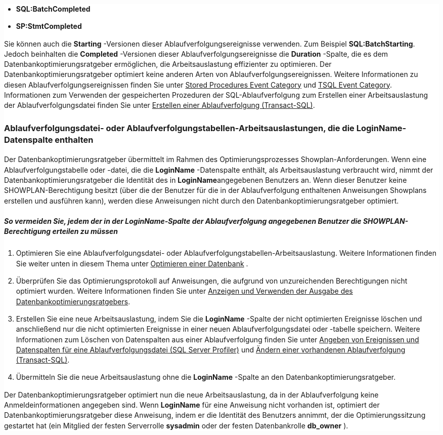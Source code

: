 -   **SQL:BatchCompleted**  
  
-   **SP:StmtCompleted**  
  
 Sie können auch die **Starting** -Versionen dieser Ablaufverfolgungsereignisse verwenden. Zum Beispiel **SQL:BatchStarting**. Jedoch beinhalten die **Completed** -Versionen dieser Ablaufverfolgungsereignisse die **Duration** -Spalte, die es dem Datenbankoptimierungsratgeber ermöglichen, die Arbeitsauslastung effizienter zu optimieren. Der Datenbankoptimierungsratgeber optimiert keine anderen Arten von Ablaufverfolgungsereignissen. Weitere Informationen zu diesen Ablaufverfolgungsereignissen finden Sie unter [Stored Procedures Event Category](../../relational-databases/event-classes/stored-procedures-event-category.md) und [TSQL Event Category](../../relational-databases/event-classes/tsql-event-category.md). Informationen zum Verwenden der gespeicherten Prozeduren der SQL-Ablaufverfolgung zum Erstellen einer Arbeitsauslastung der Ablaufverfolgungsdatei finden Sie unter [Erstellen einer Ablaufverfolgung &#40;Transact-SQL&#41;](../../relational-databases/sql-trace/create-a-trace-transact-sql.md).  
  
### <a name="trace-file-or-trace-table-workloads-that-contain-the-loginname-data-column"></a>Ablaufverfolgungsdatei- oder Ablaufverfolgungstabellen-Arbeitsauslastungen, die die LoginName-Datenspalte enthalten  
 Der Datenbankoptimierungsratgeber übermittelt im Rahmen des Optimierungsprozesses Showplan-Anforderungen. Wenn eine Ablaufverfolgungstabelle oder -datei, die die **LoginName** -Datenspalte enthält, als Arbeitsauslastung verbraucht wird, nimmt der Datenbankoptimierungsratgeber die Identität des in **LoginName**angegebenen Benutzers an. Wenn dieser Benutzer keine SHOWPLAN-Berechtigung besitzt (über die der Benutzer für die in der Ablaufverfolgung enthaltenen Anweisungen Showplans erstellen und ausführen kann), werden diese Anweisungen nicht durch den Datenbankoptimierungsratgeber optimiert.  
  
##### <a name="to-avoid-granting-the-showplan-permission-to-each-user-specified-in-the-loginname-column-of-the-trace"></a>So vermeiden Sie, jedem der in der LoginName-Spalte der Ablaufverfolgung angegebenen Benutzer die SHOWPLAN-Berechtigung erteilen zu müssen  
  
1.  Optimieren Sie eine Ablaufverfolgungsdatei- oder Ablaufverfolgungstabellen-Arbeitsauslastung. Weitere Informationen finden Sie weiter unten in diesem Thema unter [Optimieren einer Datenbank](#Tune) .  
  
2.  Überprüfen Sie das Optimierungsprotokoll auf Anweisungen, die aufgrund von unzureichenden Berechtigungen nicht optimiert wurden. Weitere Informationen finden Sie unter [Anzeigen und Verwenden der Ausgabe des Datenbankoptimierungsratgebers](../../relational-databases/performance/view-and-work-with-the-output-from-the-database-engine-tuning-advisor.md).  
  
3.  Erstellen Sie eine neue Arbeitsauslastung, indem Sie die **LoginName** -Spalte der nicht optimierten Ereignisse löschen und anschließend nur die nicht optimierten Ereignisse in einer neuen Ablaufverfolgungsdatei oder -tabelle speichern. Weitere Informationen zum Löschen von Datenspalten aus einer Ablaufverfolgung finden Sie unter [Angeben von Ereignissen und Datenspalten für eine Ablaufverfolgungsdatei &#40;SQL Server Profiler&#41;](../../tools/sql-server-profiler/specify-events-and-data-columns-for-a-trace-file-sql-server-profiler.md) und [Ändern einer vorhandenen Ablaufverfolgung &#40;Transact-SQL&#41;](../../relational-databases/sql-trace/modify-an-existing-trace-transact-sql.md).  
  
4.  Übermitteln Sie die neue Arbeitsauslastung ohne die **LoginName** -Spalte an den Datenbankoptimierungsratgeber.  
  
 Der Datenbankoptimierungsratgeber optimiert nun die neue Arbeitsauslastung, da in der Ablaufverfolgung keine Anmeldeinformationen angegeben sind. Wenn **LoginName** für eine Anweisung nicht vorhanden ist, optimiert der Datenbankoptimierungsratgeber diese Anweisung, indem er die Identität des Benutzers annimmt, der die Optimierungssitzung gestartet hat (ein Mitglied der festen Serverrolle **sysadmin** oder der festen Datenbankrolle **db_owner** ).  
  